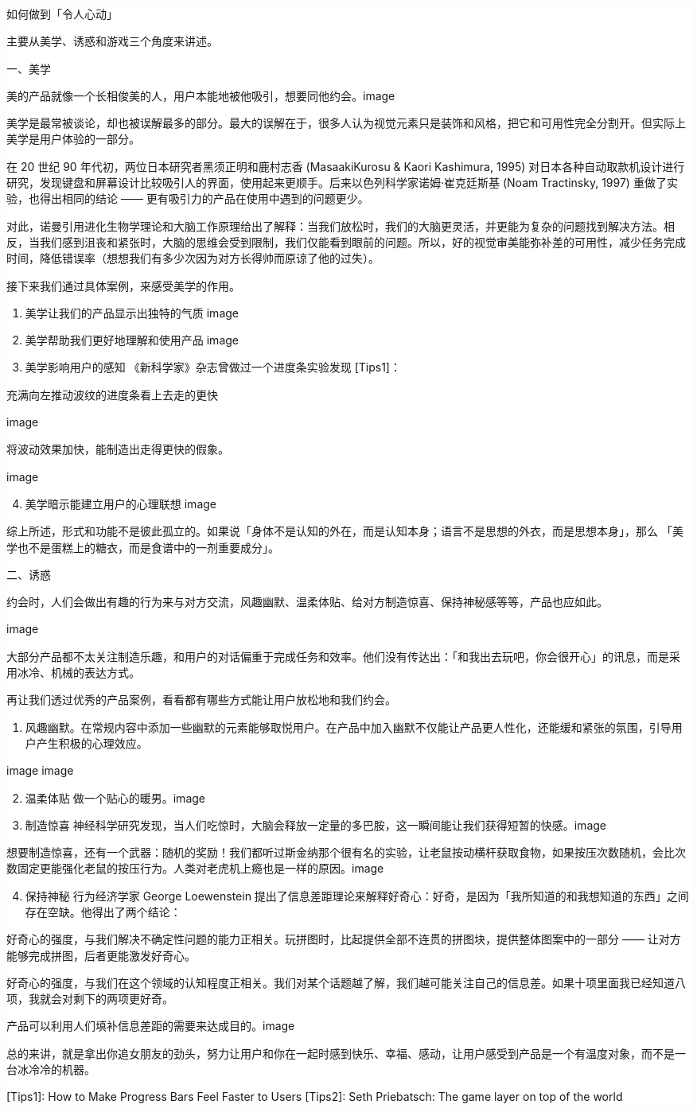 如何做到「令人心动」

主要从美学、诱惑和游戏三个角度来讲述。

一、美学

美的产品就像一个长相俊美的人，用户本能地被他吸引，想要同他约会。image

美学是最常被谈论，却也被误解最多的部分。最大的误解在于，很多人认为视觉元素只是装饰和风格，把它和可用性完全分割开。但实际上美学是用户体验的一部分。

在 20 世纪 90 年代初，两位日本研究者黑须正明和鹿村志香 (MasaakiKurosu & Kaori Kashimura, 1995) 对日本各种自动取款机设计进行研究，发现键盘和屏幕设计比较吸引人的界面，使用起来更顺手。后来以色列科学家诺姆·崔克廷斯基 (Noam Tractinsky, 1997) 重做了实验，也得出相同的结论 —— 更有吸引力的产品在使用中遇到的问题更少。

对此，诺曼引用进化生物学理论和大脑工作原理给出了解释：当我们放松时，我们的大脑更灵活，并更能为复杂的问题找到解决方法。相反，当我们感到沮丧和紧张时，大脑的思维会受到限制，我们仅能看到眼前的问题。所以，好的视觉审美能弥补差的可用性，减少任务完成时间，降低错误率（想想我们有多少次因为对方长得帅而原谅了他的过失）。

接下来我们通过具体案例，来感受美学的作用。

1. 美学让我们的产品显示出独特的气质 image

2. 美学帮助我们更好地理解和使用产品 image

3. 美学影响用户的感知 《新科学家》杂志曾做过一个进度条实验发现 [Tips1]：

充满向左推动波纹的进度条看上去走的更快

image

将波动效果加快，能制造出走得更快的假象。

image

4. 美学暗示能建立用户的心理联想 image

综上所述，形式和功能不是彼此孤立的。如果说「身体不是认知的外在，而是认知本身；语言不是思想的外衣，而是思想本身」，那么 「美学也不是蛋糕上的糖衣，而是食谱中的一剂重要成分」。

二、诱惑

约会时，人们会做出有趣的行为来与对方交流，风趣幽默、温柔体贴、给对方制造惊喜、保持神秘感等等，产品也应如此。

image

大部分产品都不太关注制造乐趣，和用户的对话偏重于完成任务和效率。他们没有传达出：「和我出去玩吧，你会很开心」的讯息，而是采用冰冷、机械的表达方式。

再让我们透过优秀的产品案例，看看都有哪些方式能让用户放松地和我们约会。

1. 风趣幽默。在常规内容中添加一些幽默的元素能够取悦用户。在产品中加入幽默不仅能让产品更人性化，还能缓和紧张的氛围，引导用户产生积极的心理效应。

image image

2. 温柔体贴 做一个贴心的暖男。image

3. 制造惊喜 神经科学研究发现，当人们吃惊时，大脑会释放一定量的多巴胺，这一瞬间能让我们获得短暂的快感。image

想要制造惊喜，还有一个武器：随机的奖励！我们都听过斯金纳那个很有名的实验，让老鼠按动横杆获取食物，如果按压次数随机，会比次数固定更能强化老鼠的按压行为。人类对老虎机上瘾也是一样的原因。image

4. 保持神秘 行为经济学家 George Loewenstein 提出了信息差距理论来解释好奇心：好奇，是因为「我所知道的和我想知道的东西」之间存在空缺。他得出了两个结论：

好奇心的强度，与我们解决不确定性问题的能力正相关。玩拼图时，比起提供全部不连贯的拼图块，提供整体图案中的一部分 —— 让对方能够完成拼图，后者更能激发好奇心。

好奇心的强度，与我们在这个领域的认知程度正相关。我们对某个话题越了解，我们越可能关注自己的信息差。如果十项里面我已经知道八项，我就会对剩下的两项更好奇。

产品可以利用人们填补信息差距的需要来达成目的。image

总的来讲，就是拿出你追女朋友的劲头，努力让用户和你在一起时感到快乐、幸福、感动，让用户感受到产品是一个有温度对象，而不是一台冰冷冷的机器。


[Tips1]: How to Make Progress Bars Feel Faster to Users
[Tips2]: Seth Priebatsch: The game layer on top of the world